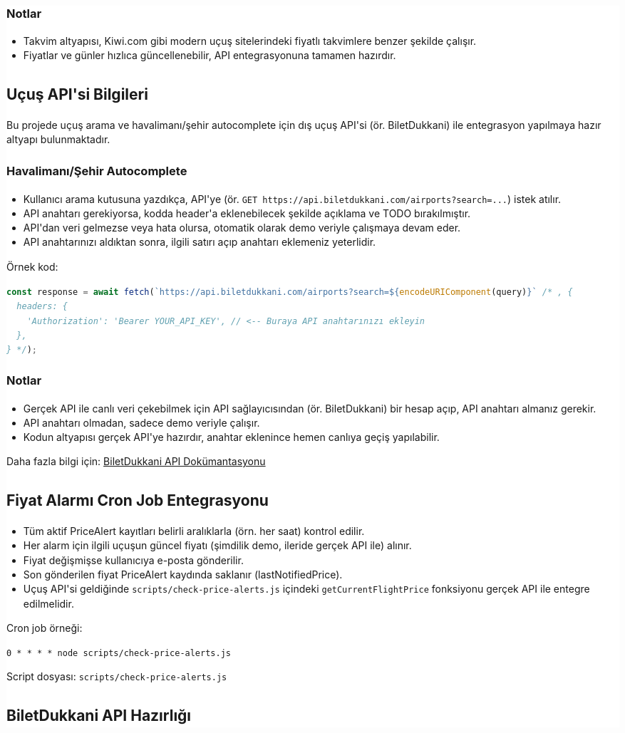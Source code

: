 ### Notlar
- Takvim altyapısı, Kiwi.com gibi modern uçuş sitelerindeki fiyatlı takvimlere benzer şekilde çalışır.
- Fiyatlar ve günler hızlıca güncellenebilir, API entegrasyonuna tamamen hazırdır.

## Uçuş API'si Bilgileri

Bu projede uçuş arama ve havalimanı/şehir autocomplete için dış uçuş API'si (ör. BiletDukkani) ile entegrasyon yapılmaya hazır altyapı bulunmaktadır.

### Havalimanı/Şehir Autocomplete
- Kullanıcı arama kutusuna yazdıkça, API'ye (ör. `GET https://api.biletdukkani.com/airports?search=...`) istek atılır.
- API anahtarı gerekiyorsa, kodda header'a eklenebilecek şekilde açıklama ve TODO bırakılmıştır.
- API'dan veri gelmezse veya hata olursa, otomatik olarak demo veriyle çalışmaya devam eder.
- API anahtarınızı aldıktan sonra, ilgili satırı açıp anahtarı eklemeniz yeterlidir.

Örnek kod:
```js
const response = await fetch(`https://api.biletdukkani.com/airports?search=${encodeURIComponent(query)}` /* , {
  headers: {
    'Authorization': 'Bearer YOUR_API_KEY', // <-- Buraya API anahtarınızı ekleyin
  },
} */);
```

### Notlar
- Gerçek API ile canlı veri çekebilmek için API sağlayıcısından (ör. BiletDukkani) bir hesap açıp, API anahtarı almanız gerekir.
- API anahtarı olmadan, sadece demo veriyle çalışır.
- Kodun altyapısı gerçek API'ye hazırdır, anahtar eklenince hemen canlıya geçiş yapılabilir.

Daha fazla bilgi için: [BiletDukkani API Dokümantasyonu](https://documenter.getpostman.com/view/10027817/TVsyeQwy#intro)

## Fiyat Alarmı Cron Job Entegrasyonu

- Tüm aktif PriceAlert kayıtları belirli aralıklarla (örn. her saat) kontrol edilir.
- Her alarm için ilgili uçuşun güncel fiyatı (şimdilik demo, ileride gerçek API ile) alınır.
- Fiyat değişmişse kullanıcıya e-posta gönderilir.
- Son gönderilen fiyat PriceAlert kaydında saklanır (lastNotifiedPrice).
- Uçuş API'si geldiğinde `scripts/check-price-alerts.js` içindeki `getCurrentFlightPrice` fonksiyonu gerçek API ile entegre edilmelidir.

Cron job örneği:
```
0 * * * * node scripts/check-price-alerts.js
```

Script dosyası: `scripts/check-price-alerts.js`

## BiletDukkani API Hazırlığı
